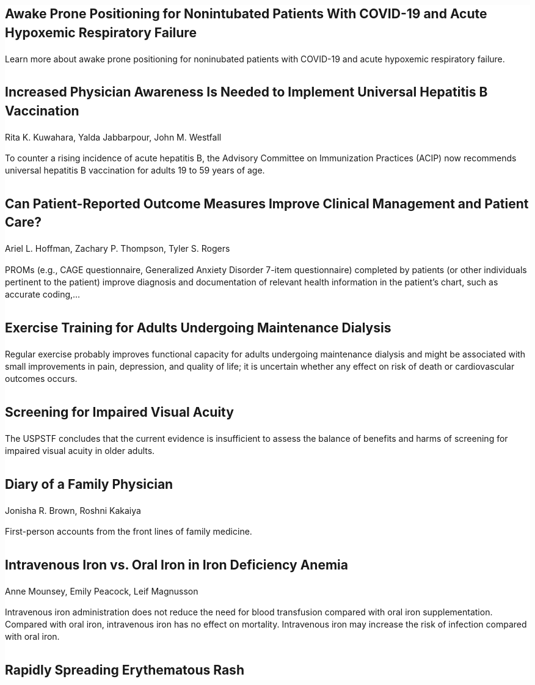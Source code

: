 ## Awake Prone Positioning for Nonintubated Patients With COVID-19 and Acute Hypoxemic Respiratory Failure

Learn more about awake prone positioning for noninubated patients with COVID-19 and acute hypoxemic respiratory failure.

## Increased Physician Awareness Is Needed to Implement Universal Hepatitis B Vaccination

Rita K. Kuwahara, Yalda Jabbarpour, John M. Westfall

To counter a rising incidence of acute hepatitis B, the Advisory Committee on Immunization Practices (ACIP) now recommends universal hepatitis B vaccination for adults 19 to 59 years of age.

## Can Patient-Reported Outcome Measures Improve Clinical Management and Patient Care?

Ariel L. Hoffman, Zachary P. Thompson, Tyler S. Rogers

PROMs (e.g., CAGE questionnaire, Generalized Anxiety Disorder 7-item questionnaire) completed by patients (or other individuals pertinent to the patient) improve diagnosis and documentation of relevant health information in the patient’s chart, such as accurate coding,...

## Exercise Training for Adults Undergoing Maintenance Dialysis

Regular exercise probably improves functional capacity for adults undergoing maintenance dialysis and might be associated with small improvements in pain, depression, and quality of life; it is uncertain whether any effect on risk of death or cardiovascular outcomes occurs.

## Screening for Impaired Visual Acuity

The USPSTF concludes that the current evidence is insufficient to assess the balance of benefits and harms of screening for impaired visual acuity in older adults.

## Diary of a Family Physician

Jonisha R. Brown, Roshni Kakaiya

First-person accounts from the front lines of family medicine.

## Intravenous Iron vs. Oral Iron in Iron Deficiency Anemia

Anne Mounsey, Emily Peacock, Leif Magnusson

Intravenous iron administration does not reduce the need for blood transfusion compared with oral iron supplementation. Compared with oral iron, intravenous iron has no effect on mortality. Intravenous iron may increase the risk of infection compared with oral iron.

## Rapidly Spreading Erythematous Rash
